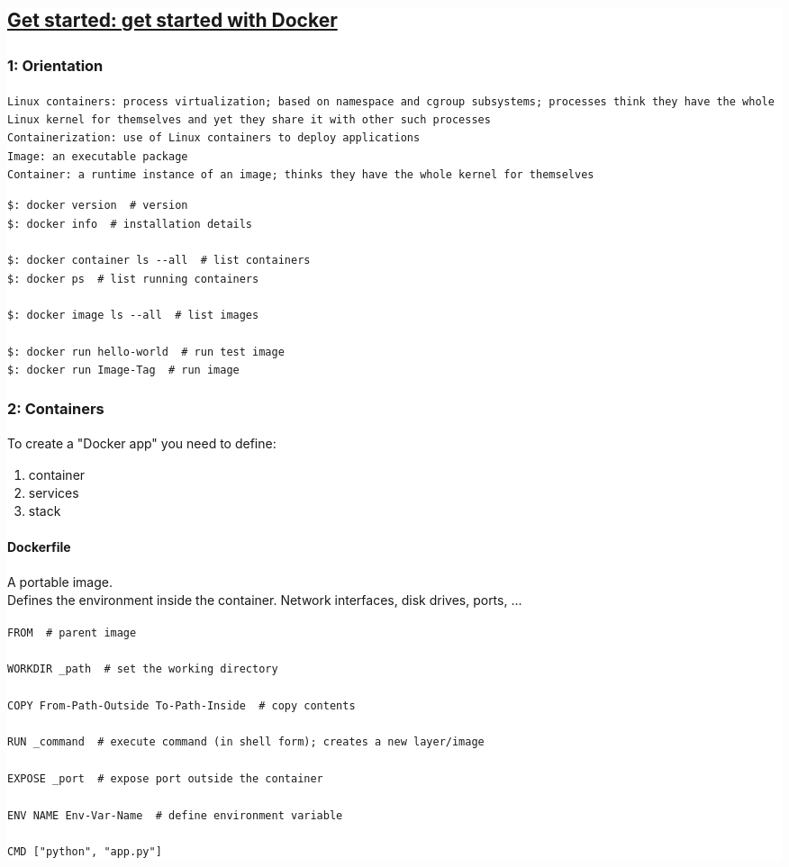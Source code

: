 ## [Get started: get started with Docker](https://docs.docker.com/get-started/)

### 1: Orientation

```
Linux containers: process virtualization; based on namespace and cgroup subsystems; processes think they have the whole Linux kernel for themselves and yet they share it with other such processes
Containerization: use of Linux containers to deploy applications
Image: an executable package
Container: a runtime instance of an image; thinks they have the whole kernel for themselves
```

```
$: docker version  # version
$: docker info  # installation details

$: docker container ls --all  # list containers
$: docker ps  # list running containers

$: docker image ls --all  # list images

$: docker run hello-world  # run test image
$: docker run Image-Tag  # run image
```

### 2: Containers

To create a "Docker app" you need to define:
1) container
2) services
3) stack

#### Dockerfile

A portable image.  
Defines the environment inside the container. Network interfaces, disk drives, ports, ...  

```
FROM  # parent image

WORKDIR _path  # set the working directory

COPY From-Path-Outside To-Path-Inside  # copy contents

RUN _command  # execute command (in shell form); creates a new layer/image

EXPOSE _port  # expose port outside the container

ENV NAME Env-Var-Name  # define environment variable

CMD ["python", "app.py"]

```
